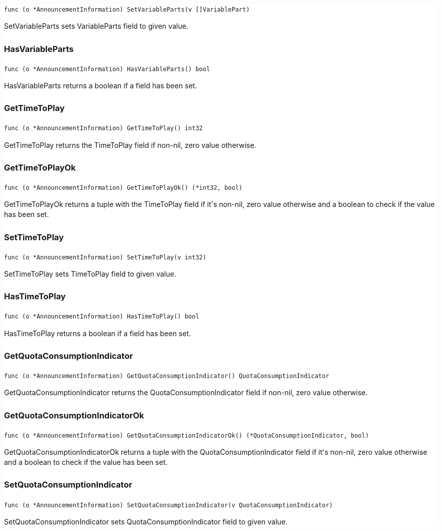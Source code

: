 `func (o *AnnouncementInformation) SetVariableParts(v []VariablePart)`

SetVariableParts sets VariableParts field to given value.

### HasVariableParts

`func (o *AnnouncementInformation) HasVariableParts() bool`

HasVariableParts returns a boolean if a field has been set.

### GetTimeToPlay

`func (o *AnnouncementInformation) GetTimeToPlay() int32`

GetTimeToPlay returns the TimeToPlay field if non-nil, zero value otherwise.

### GetTimeToPlayOk

`func (o *AnnouncementInformation) GetTimeToPlayOk() (*int32, bool)`

GetTimeToPlayOk returns a tuple with the TimeToPlay field if it's non-nil, zero value otherwise
and a boolean to check if the value has been set.

### SetTimeToPlay

`func (o *AnnouncementInformation) SetTimeToPlay(v int32)`

SetTimeToPlay sets TimeToPlay field to given value.

### HasTimeToPlay

`func (o *AnnouncementInformation) HasTimeToPlay() bool`

HasTimeToPlay returns a boolean if a field has been set.

### GetQuotaConsumptionIndicator

`func (o *AnnouncementInformation) GetQuotaConsumptionIndicator() QuotaConsumptionIndicator`

GetQuotaConsumptionIndicator returns the QuotaConsumptionIndicator field if non-nil, zero value otherwise.

### GetQuotaConsumptionIndicatorOk

`func (o *AnnouncementInformation) GetQuotaConsumptionIndicatorOk() (*QuotaConsumptionIndicator, bool)`

GetQuotaConsumptionIndicatorOk returns a tuple with the QuotaConsumptionIndicator field if it's non-nil, zero value otherwise
and a boolean to check if the value has been set.

### SetQuotaConsumptionIndicator

`func (o *AnnouncementInformation) SetQuotaConsumptionIndicator(v QuotaConsumptionIndicator)`

SetQuotaConsumptionIndicator sets QuotaConsumptionIndicator field to given value.
